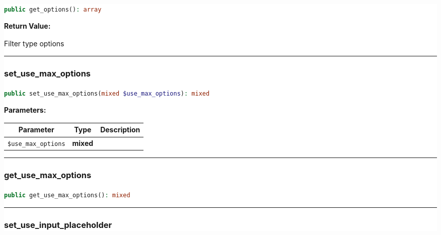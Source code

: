 ```php
public get_options(): array
```









**Return Value:**

Filter type options




***

### set_use_max_options



```php
public set_use_max_options(mixed $use_max_options): mixed
```








**Parameters:**

| Parameter | Type | Description |
|-----------|------|-------------|
| `$use_max_options` | **mixed** |  |





***

### get_use_max_options



```php
public get_use_max_options(): mixed
```












***

### set_use_input_placeholder
